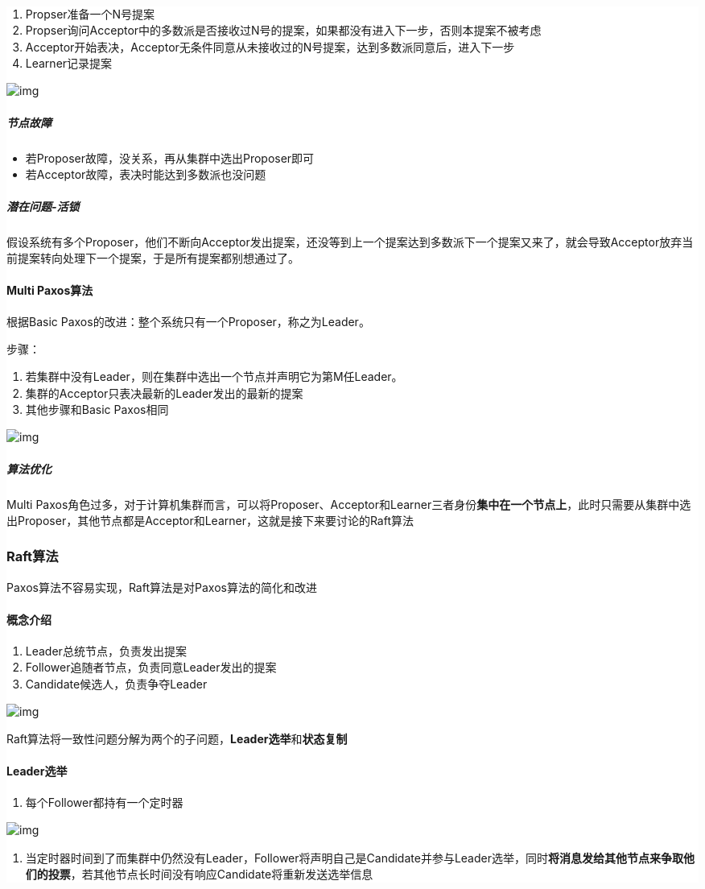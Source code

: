 1. Propser准备一个N号提案
2. Propser询问Acceptor中的多数派是否接收过N号的提案，如果都没有进入下一步，否则本提案不被考虑
3. Acceptor开始表决，Acceptor无条件同意从未接收过的N号提案，达到多数派同意后，进入下一步
4. Learner记录提案

![img](images/protocol/640)

##### 节点故障

- 若Proposer故障，没关系，再从集群中选出Proposer即可
- 若Acceptor故障，表决时能达到多数派也没问题

##### 潜在问题-活锁

假设系统有多个Proposer，他们不断向Acceptor发出提案，还没等到上一个提案达到多数派下一个提案又来了，就会导致Acceptor放弃当前提案转向处理下一个提案，于是所有提案都别想通过了。

#### Multi Paxos算法

根据Basic Paxos的改进：整个系统只有一个Proposer，称之为Leader。

步骤：

1. 若集群中没有Leader，则在集群中选出一个节点并声明它为第M任Leader。
2. 集群的Acceptor只表决最新的Leader发出的最新的提案
3. 其他步骤和Basic Paxos相同

![img](images/protocol/640)

##### 算法优化

Multi Paxos角色过多，对于计算机集群而言，可以将Proposer、Acceptor和Learner三者身份**集中在一个节点上**，此时只需要从集群中选出Proposer，其他节点都是Acceptor和Learner，这就是接下来要讨论的Raft算法

### Raft算法

Paxos算法不容易实现，Raft算法是对Paxos算法的简化和改进

#### 概念介绍

1. Leader总统节点，负责发出提案
2. Follower追随者节点，负责同意Leader发出的提案
3. Candidate候选人，负责争夺Leader

![img](images/protocol/640)

Raft算法将一致性问题分解为两个的子问题，**Leader选举**和**状态复制**

#### Leader选举

1. 每个Follower都持有一个定时器

![img](images/protocol/640)

1. 当定时器时间到了而集群中仍然没有Leader，Follower将声明自己是Candidate并参与Leader选举，同时**将消息发给其他节点来争取他们的投票**，若其他节点长时间没有响应Candidate将重新发送选举信息
